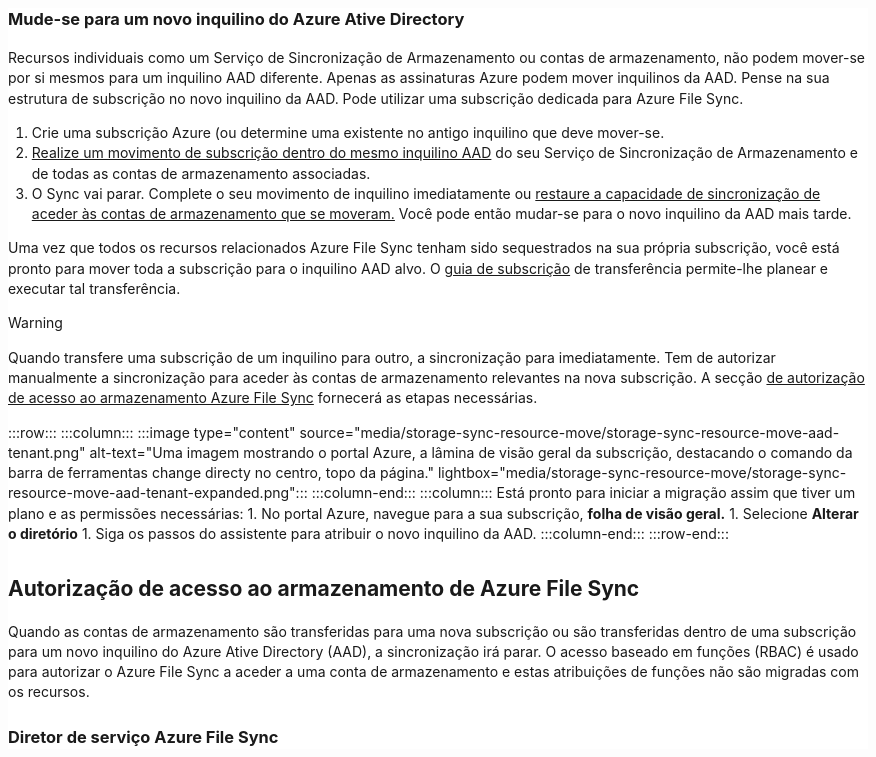 ### <a name="move-to-a-new-azure-active-directory-tenant"></a>Mude-se para um novo inquilino do Azure Ative Directory

Recursos individuais como um Serviço de Sincronização de Armazenamento ou contas de armazenamento, não podem mover-se por si mesmos para um inquilino AAD diferente. Apenas as assinaturas Azure podem mover inquilinos da AAD. Pense na sua estrutura de subscrição no novo inquilino da AAD. Pode utilizar uma subscrição dedicada para Azure File Sync. 

1. Crie uma subscrição Azure (ou determine uma existente no antigo inquilino que deve mover-se.
1. [Realize um movimento de subscrição dentro do mesmo inquilino AAD](#move-within-the-same-azure-active-directory-tenant) do seu Serviço de Sincronização de Armazenamento e de todas as contas de armazenamento associadas.
1. O Sync vai parar. Complete o seu movimento de inquilino imediatamente ou [restaure a capacidade de sincronização de aceder às contas de armazenamento que se moveram.](#azure-file-sync-storage-access-authorization) Você pode então mudar-se para o novo inquilino da AAD mais tarde.

Uma vez que todos os recursos relacionados Azure File Sync tenham sido sequestrados na sua própria subscrição, você está pronto para mover toda a subscrição para o inquilino AAD alvo. O [guia de subscrição](../../role-based-access-control/transfer-subscription.md) de transferência permite-lhe planear e executar tal transferência.

> [!WARNING]
> Quando transfere uma subscrição de um inquilino para outro, a sincronização para imediatamente. Tem de autorizar manualmente a sincronização para aceder às contas de armazenamento relevantes na nova subscrição. A secção [de autorização de acesso ao armazenamento Azure File Sync](#azure-file-sync-storage-access-authorization) fornecerá as etapas necessárias.

:::row:::
    :::column:::
        :::image type="content" source="media/storage-sync-resource-move/storage-sync-resource-move-aad-tenant.png" alt-text="Uma imagem mostrando o portal Azure, a lâmina de visão geral da subscrição, destacando o comando da barra de ferramentas change directy no centro, topo da página." lightbox="media/storage-sync-resource-move/storage-sync-resource-move-aad-tenant-expanded.png":::
    :::column-end:::
    :::column:::
        Está pronto para iniciar a migração assim que tiver um plano e as permissões necessárias:
        1. No portal Azure, navegue para a sua subscrição, **folha de visão geral.**
        1. Selecione **Alterar o diretório**
        1. Siga os passos do assistente para atribuir o novo inquilino da AAD.
    :::column-end:::
:::row-end:::

## <a name="azure-file-sync-storage-access-authorization"></a>Autorização de acesso ao armazenamento de Azure File Sync

Quando as contas de armazenamento são transferidas para uma nova subscrição ou são transferidas dentro de uma subscrição para um novo inquilino do Azure Ative Directory (AAD), a sincronização irá parar. O acesso baseado em funções (RBAC) é usado para autorizar o Azure File Sync a aceder a uma conta de armazenamento e estas atribuições de funções não são migradas com os recursos.

### <a name="azure-file-sync-service-principal"></a>Diretor de serviço Azure File Sync
